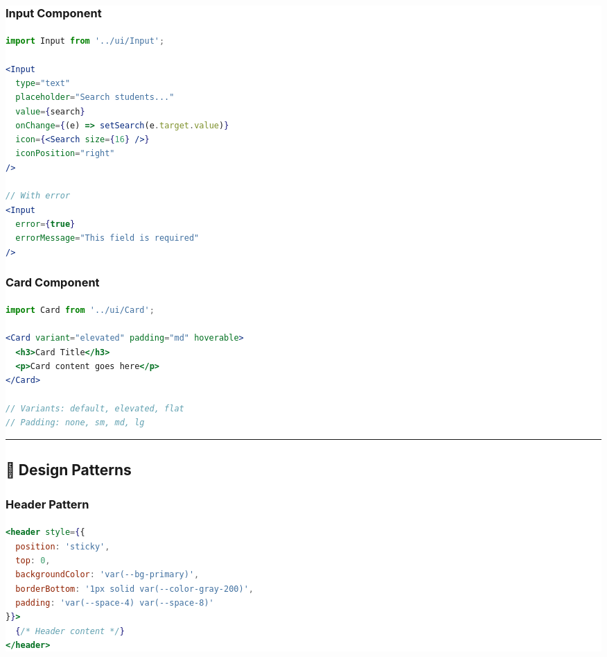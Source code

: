 ### Input Component

```jsx
import Input from '../ui/Input';

<Input
  type="text"
  placeholder="Search students..."
  value={search}
  onChange={(e) => setSearch(e.target.value)}
  icon={<Search size={16} />}
  iconPosition="right"
/>

// With error
<Input
  error={true}
  errorMessage="This field is required"
/>
```

### Card Component

```jsx
import Card from '../ui/Card';

<Card variant="elevated" padding="md" hoverable>
  <h3>Card Title</h3>
  <p>Card content goes here</p>
</Card>

// Variants: default, elevated, flat
// Padding: none, sm, md, lg
```

---

## 🎯 Design Patterns

### Header Pattern

```jsx
<header style={{
  position: 'sticky',
  top: 0,
  backgroundColor: 'var(--bg-primary)',
  borderBottom: '1px solid var(--color-gray-200)',
  padding: 'var(--space-4) var(--space-8)'
}}>
  {/* Header content */}
</header>
```
